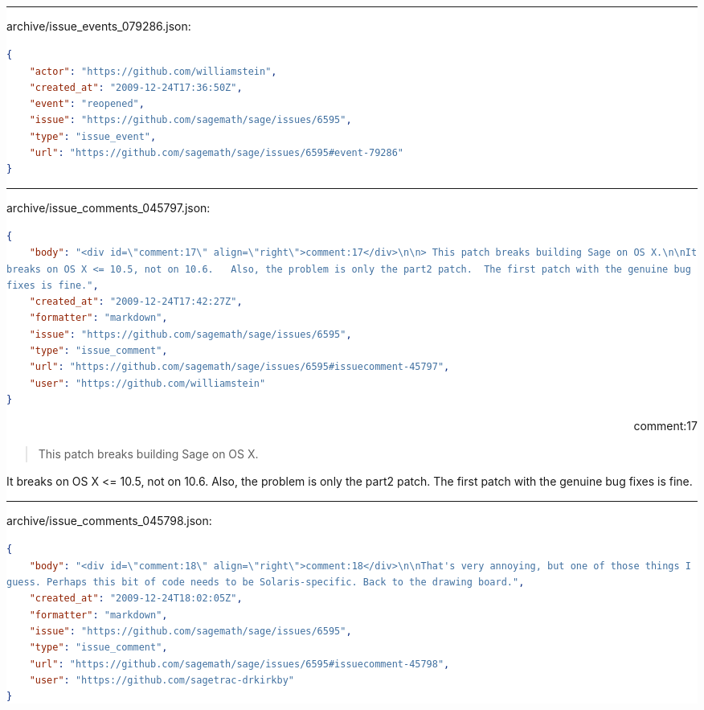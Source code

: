 

---

archive/issue_events_079286.json:
```json
{
    "actor": "https://github.com/williamstein",
    "created_at": "2009-12-24T17:36:50Z",
    "event": "reopened",
    "issue": "https://github.com/sagemath/sage/issues/6595",
    "type": "issue_event",
    "url": "https://github.com/sagemath/sage/issues/6595#event-79286"
}
```



---

archive/issue_comments_045797.json:
```json
{
    "body": "<div id=\"comment:17\" align=\"right\">comment:17</div>\n\n> This patch breaks building Sage on OS X.\n\nIt breaks on OS X <= 10.5, not on 10.6.   Also, the problem is only the part2 patch.  The first patch with the genuine bug fixes is fine.",
    "created_at": "2009-12-24T17:42:27Z",
    "formatter": "markdown",
    "issue": "https://github.com/sagemath/sage/issues/6595",
    "type": "issue_comment",
    "url": "https://github.com/sagemath/sage/issues/6595#issuecomment-45797",
    "user": "https://github.com/williamstein"
}
```

<div id="comment:17" align="right">comment:17</div>

> This patch breaks building Sage on OS X.

It breaks on OS X <= 10.5, not on 10.6.   Also, the problem is only the part2 patch.  The first patch with the genuine bug fixes is fine.



---

archive/issue_comments_045798.json:
```json
{
    "body": "<div id=\"comment:18\" align=\"right\">comment:18</div>\n\nThat's very annoying, but one of those things I guess. Perhaps this bit of code needs to be Solaris-specific. Back to the drawing board.",
    "created_at": "2009-12-24T18:02:05Z",
    "formatter": "markdown",
    "issue": "https://github.com/sagemath/sage/issues/6595",
    "type": "issue_comment",
    "url": "https://github.com/sagemath/sage/issues/6595#issuecomment-45798",
    "user": "https://github.com/sagetrac-drkirkby"
}
```
